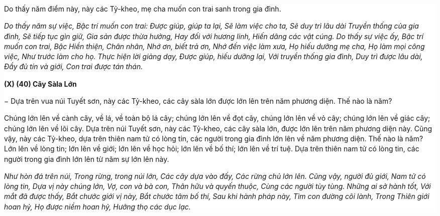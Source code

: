 Do thấy năm điểm này, này các Tỷ-kheo, mẹ cha muốn con trai sanh trong gia đình.

_Do thấy năm sự việc,_
_Bậc trí muốn con trai:_
_Ðược giúp, giúp ta lại,_
_Sẽ làm việc cho ta,_
_Sẽ duy trì lâu dài_
_Truyền thống của gia đình,_
_Sẽ tiếp tục gìn giữ,_
_Gia sản được thừa hưởng,_
_Hay đối với hương linh,_
_Hiến dâng các vật cúng._
_Do thấy sự việc ấy,_
_Bậc trí muốn con trai,_
_Bậc Hiền thiện, Chân nhân,_
_Nhớ ơn, biết trả ơn,_
_Nhớ đến việc làm xưa,_
_Họ hiếu dưỡng mẹ cha,_
_Họ làm mọi công việc,_
_Như trước làm cho họ._
_Thực hiện lời giảng dạy,_
_Ðược giúp, hiếu dưỡng lại,_
_Với truyền thống gia đình,_
_Duy trì được lâu dài,_
_Ðầy đủ tín và giới,_
_Con trai được tán thán._

**(X) (40) Cây Sàla Lớn**

− Dựa trên vua núi Tuyết sơn, này các Tỷ-kheo, các cây sàla lớn được lớn lên trên năm phương diện. Thế
nào là năm?

Chúng lớn lên về cành cây, về lá, về toàn bộ lá cây; chúng lớn lên về đọt cây, chúng lớn lên về vỏ cây;
chúng lớn lên về giác cây; chúng lớn lên về lõi cây. Dựa trên núi Tuyết sơn, này các Tỷ-kheo, các cây
sàla lớn, được lớn lên trên năm phương diện này. Cũng vậy, này các Tỷ-kheo, dựa trên thiên nam tử có
lòng tin, các người trong gia đình lớn lên về năm phương diện. Thế nào là năm? Lớn lên về lòng tin; lớn
lên về giới; lớn lên về học hỏi; lớn lên về bố thí; lớn lên về trí tuệ. Dựa trên thiên nam tử có lòng tin, các
người trong gia đình lớn lên từ năm sự lớn lên này.

_Như hòn đá trên núi,_
_Trong rừng, trong núi lớn,_
_Các cây dựa vào đấy,_
_Các rừng chủ lớn lên._
_Cũng vậy, người đủ giới,_
_Nam tử có lòng tin,_
_Dựa vị này chúng lớn,_
_Vợ, con và bà con,_
_Thân hữu và quyến thuộc,_
_Cùng các người tùy tùng._
_Những ai sở hành tốt,_
_Với mắt đã được thấy,_
_Bắt chước giới vị này,_
_Bắt chước tâm bố thí,_
_Sau khi hành pháp này,_
_Tìm con đường cõi lành,_
_Trong Thiên giới hoan hỷ,_
_Họ được niềm hoan hỷ,_
_Hưởng thọ các dục lạc._

